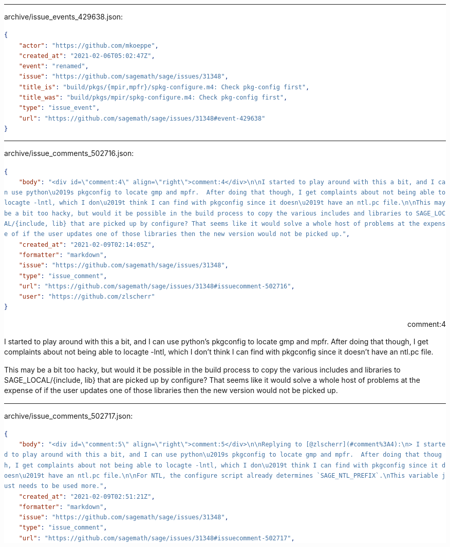 


---

archive/issue_events_429638.json:
```json
{
    "actor": "https://github.com/mkoeppe",
    "created_at": "2021-02-06T05:02:47Z",
    "event": "renamed",
    "issue": "https://github.com/sagemath/sage/issues/31348",
    "title_is": "build/pkgs/{mpir,mpfr}/spkg-configure.m4: Check pkg-config first",
    "title_was": "build/pkgs/mpir/spkg-configure.m4: Check pkg-config first",
    "type": "issue_event",
    "url": "https://github.com/sagemath/sage/issues/31348#event-429638"
}
```



---

archive/issue_comments_502716.json:
```json
{
    "body": "<div id=\"comment:4\" align=\"right\">comment:4</div>\n\nI started to play around with this a bit, and I can use python\u2019s pkgconfig to locate gmp and mpfr.  After doing that though, I get complaints about not being able to locagte -lntl, which I don\u2019t think I can find with pkgconfig since it doesn\u2019t have an ntl.pc file.\n\nThis may be a bit too hacky, but would it be possible in the build process to copy the various includes and libraries to SAGE_LOCAL/{include, lib} that are picked up by configure? That seems like it would solve a whole host of problems at the expense of if the user updates one of those libraries then the new version would not be picked up.",
    "created_at": "2021-02-09T02:14:05Z",
    "formatter": "markdown",
    "issue": "https://github.com/sagemath/sage/issues/31348",
    "type": "issue_comment",
    "url": "https://github.com/sagemath/sage/issues/31348#issuecomment-502716",
    "user": "https://github.com/zlscherr"
}
```

<div id="comment:4" align="right">comment:4</div>

I started to play around with this a bit, and I can use python’s pkgconfig to locate gmp and mpfr.  After doing that though, I get complaints about not being able to locagte -lntl, which I don’t think I can find with pkgconfig since it doesn’t have an ntl.pc file.

This may be a bit too hacky, but would it be possible in the build process to copy the various includes and libraries to SAGE_LOCAL/{include, lib} that are picked up by configure? That seems like it would solve a whole host of problems at the expense of if the user updates one of those libraries then the new version would not be picked up.



---

archive/issue_comments_502717.json:
```json
{
    "body": "<div id=\"comment:5\" align=\"right\">comment:5</div>\n\nReplying to [@zlscherr](#comment%3A4):\n> I started to play around with this a bit, and I can use python\u2019s pkgconfig to locate gmp and mpfr.  After doing that though, I get complaints about not being able to locagte -lntl, which I don\u2019t think I can find with pkgconfig since it doesn\u2019t have an ntl.pc file.\n\nFor NTL, the configure script already determines `SAGE_NTL_PREFIX`.\nThis variable just needs to be used more.",
    "created_at": "2021-02-09T02:51:21Z",
    "formatter": "markdown",
    "issue": "https://github.com/sagemath/sage/issues/31348",
    "type": "issue_comment",
    "url": "https://github.com/sagemath/sage/issues/31348#issuecomment-502717",
```